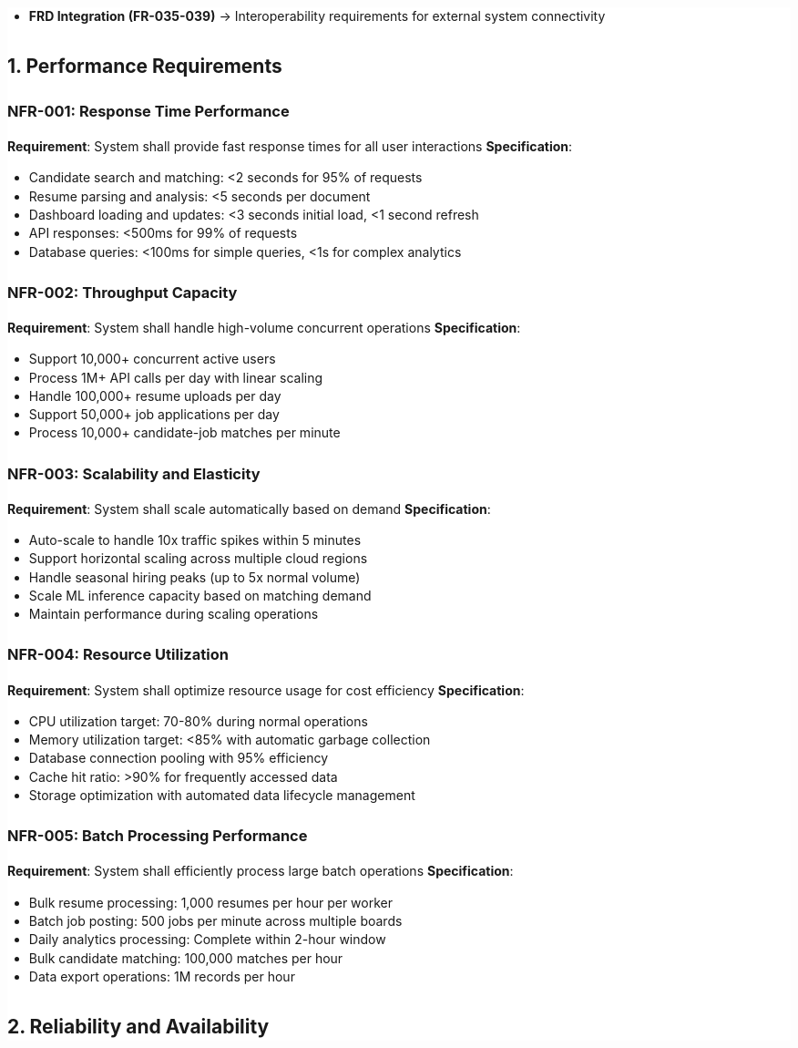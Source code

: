 - **FRD Integration (FR-035-039)** → Interoperability requirements for external system connectivity

## 1. Performance Requirements

### NFR-001: Response Time Performance
**Requirement**: System shall provide fast response times for all user interactions
**Specification**:
- Candidate search and matching: <2 seconds for 95% of requests
- Resume parsing and analysis: <5 seconds per document
- Dashboard loading and updates: <3 seconds initial load, <1 second refresh
- API responses: <500ms for 99% of requests
- Database queries: <100ms for simple queries, <1s for complex analytics

### NFR-002: Throughput Capacity
**Requirement**: System shall handle high-volume concurrent operations
**Specification**:
- Support 10,000+ concurrent active users
- Process 1M+ API calls per day with linear scaling
- Handle 100,000+ resume uploads per day
- Support 50,000+ job applications per day
- Process 10,000+ candidate-job matches per minute

### NFR-003: Scalability and Elasticity
**Requirement**: System shall scale automatically based on demand
**Specification**:
- Auto-scale to handle 10x traffic spikes within 5 minutes
- Support horizontal scaling across multiple cloud regions
- Handle seasonal hiring peaks (up to 5x normal volume)
- Scale ML inference capacity based on matching demand
- Maintain performance during scaling operations

### NFR-004: Resource Utilization
**Requirement**: System shall optimize resource usage for cost efficiency
**Specification**:
- CPU utilization target: 70-80% during normal operations
- Memory utilization target: <85% with automatic garbage collection
- Database connection pooling with 95% efficiency
- Cache hit ratio: >90% for frequently accessed data
- Storage optimization with automated data lifecycle management

### NFR-005: Batch Processing Performance
**Requirement**: System shall efficiently process large batch operations
**Specification**:
- Bulk resume processing: 1,000 resumes per hour per worker
- Batch job posting: 500 jobs per minute across multiple boards
- Daily analytics processing: Complete within 2-hour window
- Bulk candidate matching: 100,000 matches per hour
- Data export operations: 1M records per hour

## 2. Reliability and Availability
